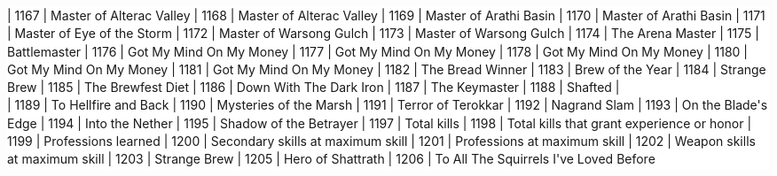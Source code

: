 | 1167 | Master of Alterac Valley 
| 1168 | Master of Alterac Valley 
| 1169 | Master of Arathi Basin 
| 1170 | Master of Arathi Basin 
| 1171 | Master of Eye of the Storm 
| 1172 | Master of Warsong Gulch 
| 1173 | Master of Warsong Gulch 
| 1174 | The Arena Master 
| 1175 | Battlemaster 
| 1176 | Got My Mind On My Money 
| 1177 | Got My Mind On My Money 
| 1178 | Got My Mind On My Money 
| 1180 | Got My Mind On My Money 
| 1181 | Got My Mind On My Money 
| 1182 | The Bread Winner 
| 1183 | Brew of the Year 
| 1184 | Strange Brew 
| 1185 | The Brewfest Diet 
| 1186 | Down With The Dark Iron 
| 1187 | The Keymaster 
| 1188 | Shafted |   
| 1189 | To Hellfire and Back 
| 1190 | Mysteries of the Marsh 
| 1191 | Terror of Terokkar 
| 1192 | Nagrand Slam 
| 1193 | On the Blade's Edge 
| 1194 | Into the Nether 
| 1195 | Shadow of the Betrayer 
| 1197 | Total kills 
| 1198 | Total kills that grant experience or honor 
| 1199 | Professions learned 
| 1200 | Secondary skills at maximum skill 
| 1201 | Professions at maximum skill 
| 1202 | Weapon skills at maximum skill 
| 1203 | Strange Brew 
| 1205 | Hero of Shattrath 
| 1206 | To All The Squirrels I've Loved Before 